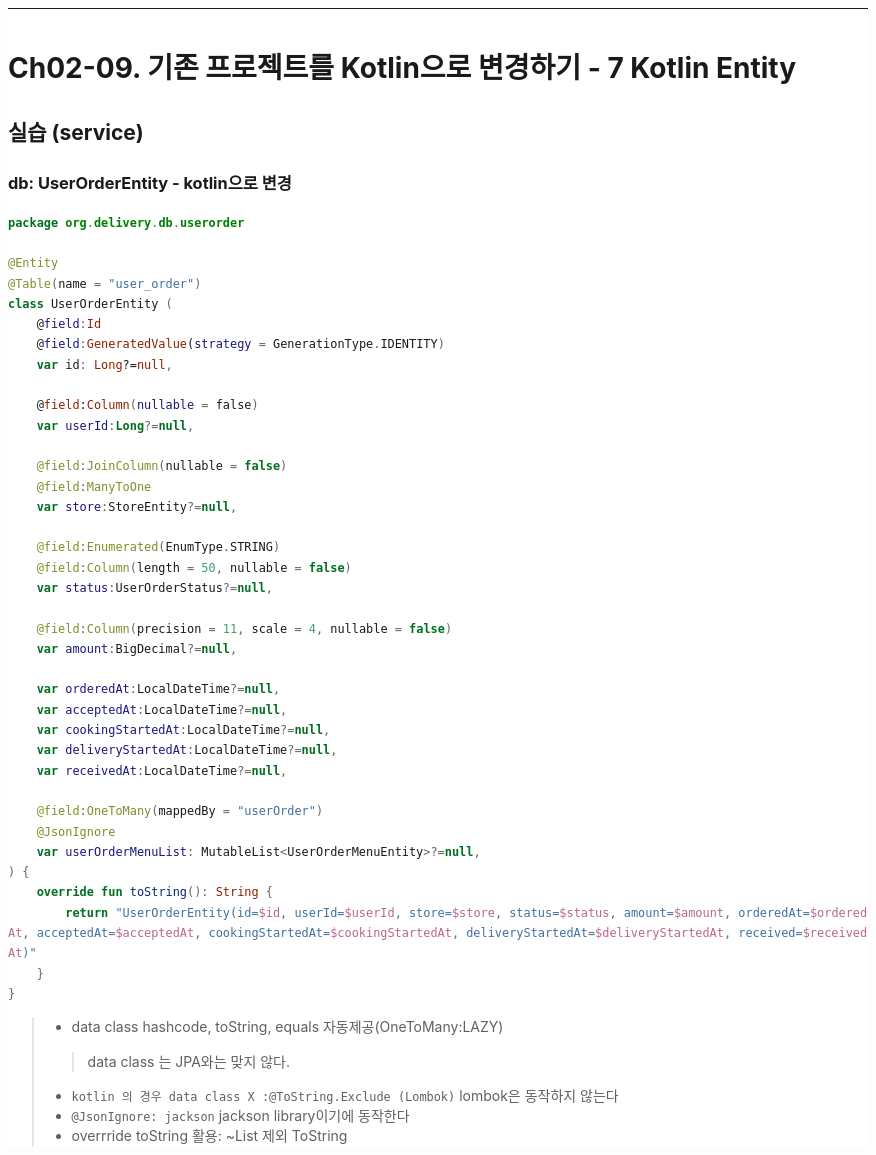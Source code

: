 
--------------------------------------------------------------------------------------------------------------------------------
# Ch02-09. 기존 프로젝트를 Kotlin으로 변경하기 - 7 Kotlin Entity
## 실습 (service)
### db: UserOrderEntity - kotlin으로 변경
```kotlin
package org.delivery.db.userorder

@Entity
@Table(name = "user_order")
class UserOrderEntity (
    @field:Id
    @field:GeneratedValue(strategy = GenerationType.IDENTITY)
    var id: Long?=null,

    @field:Column(nullable = false)
    var userId:Long?=null,

    @field:JoinColumn(nullable = false)
    @field:ManyToOne
    var store:StoreEntity?=null,

    @field:Enumerated(EnumType.STRING)
    @field:Column(length = 50, nullable = false)
    var status:UserOrderStatus?=null,

    @field:Column(precision = 11, scale = 4, nullable = false)
    var amount:BigDecimal?=null,

    var orderedAt:LocalDateTime?=null,
    var acceptedAt:LocalDateTime?=null,
    var cookingStartedAt:LocalDateTime?=null,
    var deliveryStartedAt:LocalDateTime?=null,
    var receivedAt:LocalDateTime?=null,

    @field:OneToMany(mappedBy = "userOrder")
    @JsonIgnore
    var userOrderMenuList: MutableList<UserOrderMenuEntity>?=null,
) {
    override fun toString(): String {
        return "UserOrderEntity(id=$id, userId=$userId, store=$store, status=$status, amount=$amount, orderedAt=$orderedAt, acceptedAt=$acceptedAt, cookingStartedAt=$cookingStartedAt, deliveryStartedAt=$deliveryStartedAt, received=$receivedAt)"
    }
}
```
> - data class hashcode, toString, equals 자동제공(OneToMany:LAZY)
> > data class 는 JPA와는 맞지 않다.
> - `kotlin 의 경우 data class X :@ToString.Exclude (Lombok)` lombok은 동작하지 않는다
> - `@JsonIgnore: jackson` jackson library이기에 동작한다
> - overrride toString 활용: ~List 제외 ToString
